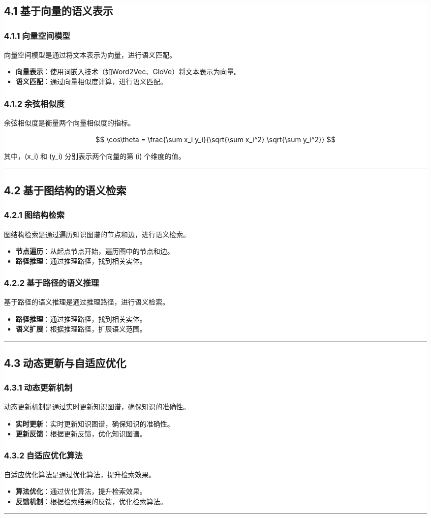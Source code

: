## 4.1 基于向量的语义表示

### 4.1.1 向量空间模型

向量空间模型是通过将文本表示为向量，进行语义匹配。

- **向量表示**：使用词嵌入技术（如Word2Vec、GloVe）将文本表示为向量。
- **语义匹配**：通过向量相似度计算，进行语义匹配。

### 4.1.2 余弦相似度

余弦相似度是衡量两个向量相似度的指标。

$$
\cos\theta = \frac{\sum x_i y_i}{\sqrt{\sum x_i^2} \sqrt{\sum y_i^2}}
$$

其中，\(x_i\) 和 \(y_i\) 分别表示两个向量的第 \(i\) 个维度的值。

---

## 4.2 基于图结构的语义检索

### 4.2.1 图结构检索

图结构检索是通过遍历知识图谱的节点和边，进行语义检索。

- **节点遍历**：从起点节点开始，遍历图中的节点和边。
- **路径推理**：通过推理路径，找到相关实体。

### 4.2.2 基于路径的语义推理

基于路径的语义推理是通过推理路径，进行语义检索。

- **路径推理**：通过推理路径，找到相关实体。
- **语义扩展**：根据推理路径，扩展语义范围。

---

## 4.3 动态更新与自适应优化

### 4.3.1 动态更新机制

动态更新机制是通过实时更新知识图谱，确保知识的准确性。

- **实时更新**：实时更新知识图谱，确保知识的准确性。
- **更新反馈**：根据更新反馈，优化知识图谱。

### 4.3.2 自适应优化算法

自适应优化算法是通过优化算法，提升检索效果。

- **算法优化**：通过优化算法，提升检索效果。
- **反馈机制**：根据检索结果的反馈，优化检索算法。

---